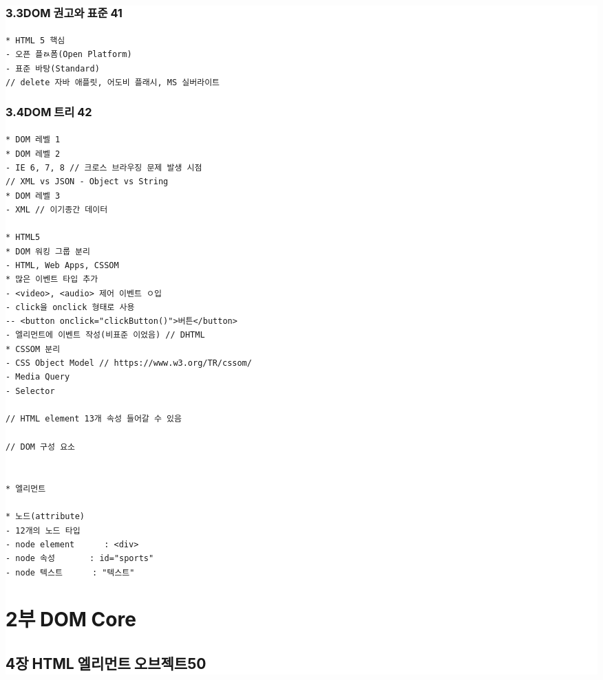 ### 3.3DOM 권고와 표준 41 

```
* HTML 5 핵심
- 오픈 플ㄽ폼(Open Platform)
- 표준 바탕(Standard)
// delete 자바 애플릿, 어도비 플래시, MS 실버라이트
```

### 3.4DOM 트리 42 

```
* DOM 레벨 1
* DOM 레벨 2
- IE 6, 7, 8 // 크로스 브라우징 문제 발생 시점
// XML vs JSON - Object vs String
* DOM 레벨 3
- XML // 이기종간 데이터

* HTML5
* DOM 워킹 그룹 분리
- HTML, Web Apps, CSSOM
* 많은 이벤트 타입 추가
- <video>, <audio> 제어 이벤트 ㅇ입
- click을 onclick 형태로 사용
-- <button onclick="clickButton()">버튼</button>
- 엘리먼트에 이벤트 작성(비표준 이었음) // DHTML
* CSSOM 분리
- CSS Object Model // https://www.w3.org/TR/cssom/
- Media Query
- Selector

// HTML element 13개 속성 들어갈 수 있음

// DOM 구성 요소


* 엘리먼트

* 노드(attribute)
- 12개의 노드 타입
- node element      : <div>
- node 속성       : id="sports"
- node 텍스트      : "텍스트"

```

# 2부 DOM Core 

## 4장 HTML 엘리먼트 오브젝트50 
